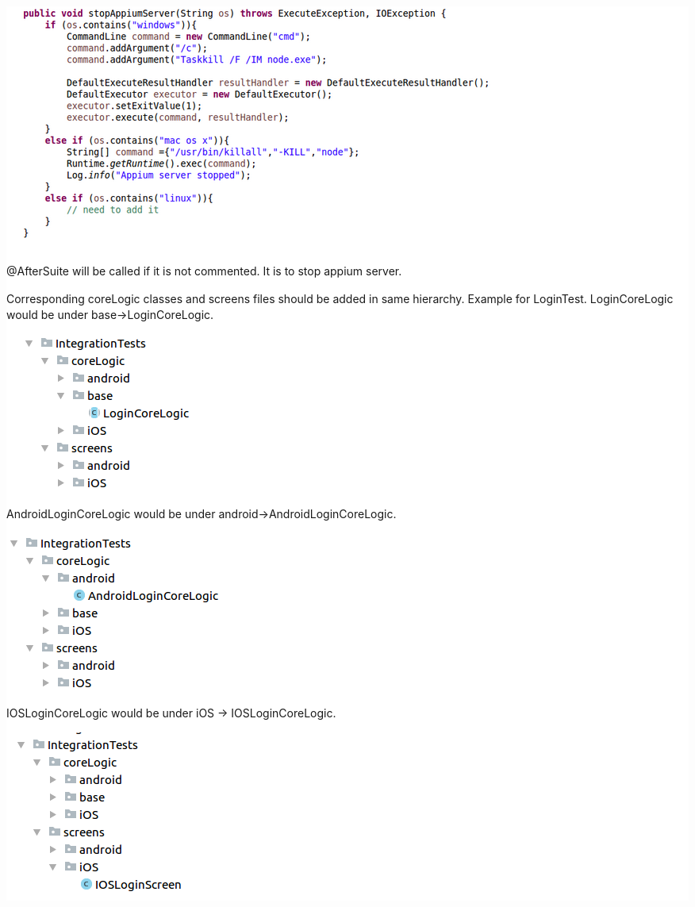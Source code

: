 ![image](UIAutomation/images/16.png)

@AfterSuite will be called if it is not commented. It is to stop appium server.


Corresponding coreLogic classes and screens files should be added in same hierarchy. Example for LoginTest. LoginCoreLogic would be under base->LoginCoreLogic. 

![image](UIAutomation/images/17.png)


AndroidLoginCoreLogic would be under android->AndroidLoginCoreLogic. 

![image](UIAutomation/images/18.png)

IOSLoginCoreLogic would be under iOS -> IOSLoginCoreLogic. 


![image](UIAutomation/images/19.png)
